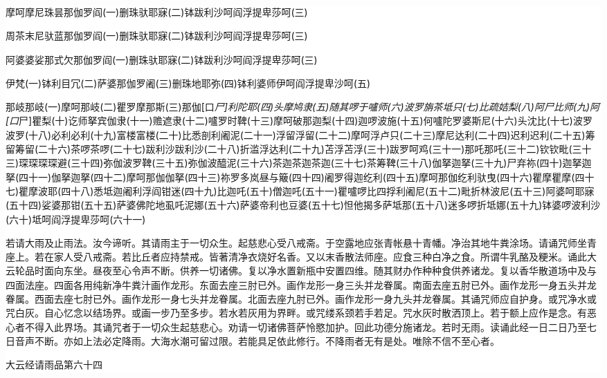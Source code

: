 摩呵摩尼珠昙那伽罗阎(一)删珠驮耶寐(二)钵跋利沙呵阎浮提卑莎呵(三)  

周茶末尼驮蓝那伽罗阎(一)删珠驮耶寐(二)钵跋利沙呵阎浮提卑莎呵(三)  

阿婆婆娑那式欠那伽罗阎(一)删珠驮耶寐(二)钵跋利沙呵阎浮提卑莎呵(三)  

伊梵(一)钵利目冗(二)萨婆那伽罗阇(三)删珠地耶弥(四)钵利婆师伊呵阎浮提卑沙呵(五)  

那岐那岐(一)摩呵那岐(二)瞿罗摩那斯(三)那伽[口*尸]利陀耶(四)头摩鸠隶(五)随其啰于嚧师(六)波罗旃茶坻只(七)比疏姞梨(八)阿尸比师(九)阿[口*尸]瞿梨(十)讫师拏宾伽隶(十一)赡遮隶(十二)嚧罗时鞞(十三)摩呵破那迦梨(十四)迦啰波施(十五)何嚧陀罗婆斯尼(十六)头沈比(十七)波罗波罗(十八)必利必利(十九)富楼富楼(二十)比悉剖利阇泥(二十一)浮留浮留(二十二)摩呵浮卢只(二十三)摩尼达利(二十四)迟利迟利(二十五)筹留筹留(二十六)茶啰茶啰(二十七)跋利沙跋利沙(二十八)折滥浮达利(二十九)苫浮苫浮(三十)跋罗呵鸡(三十一)那吒那吒(三十二)钦钦毗(三十三)琛琛琛琛避(三十四)弥伽波罗鞞(三十五)弥伽波醯泥(三十六)茶迦茶迦茶迦(三十七)茶筹鞞(三十八)伽拏迦拏(三十九)尸弃祢(四十)迦拏迦拏(四十一)伽拏迦拏(四十二)摩呵那伽伽拏(四十三)祢罗多岚昼与簸(四十四)阇罗得迦纥利(四十五)摩呵那伽纥利驮曳(四十六)瞿摩瞿摩(四十七)瞿摩波耶(四十八)悉坻迦阇利浮阎钳迷(四十九)比迦吒(五十)僧迦吒(五十一)瞿嚧啰比四捊利阇尼(五十二)毗折林波尼(五十三)阿婆呵耶寐(五十四)娑婆那钳(五十五)萨婆佛陀地虱吒泥娜(五十六)萨婆帝利也豆婆(五十七)怛他揭多萨坻那(五十八)迷多啰折坻娜(五十九)钵婆啰波利沙(六十)坻呵阎浮提卑莎呵(六十一)  

若请大雨及止雨法。汝今谛听。其请雨主于一切众生。起慈悲心受八戒斋。于空露地应张青帐悬十青幡。净治其地牛粪涂场。请诵咒师坐青座上。若在家人受八戒斋。若比丘者应持禁戒。皆著清净衣烧好名香。又以末香散法师座。应食三种白净之食。所谓牛乳酪及粳米。诵此大云轮品时面向东坐。昼夜至心令声不断。供养一切诸佛。复以净水置新瓶中安置四维。随其财办作种种食供养诸龙。复以香华散道场中及与四面法座。四面各用纯新净牛粪汁画作龙形。东面去座三肘已外。画作龙形一身三头并龙眷属。南面去座五肘已外。画作龙形一身五头并龙眷属。西面去座七肘已外。画作龙形一身七头并龙眷属。北面去座九肘已外。画作龙形一身九头并龙眷属。其诵咒师应自护身。或咒净水或咒白灰。自心忆念以结场界。或画一步乃至多步。若水若灰用为界畔。或咒缕系颈若手若足。咒水灰时散洒顶上。若于额上应作是念。有恶心者不得入此界场。其诵咒者于一切众生起慈悲心。劝请一切诸佛菩萨怜愍加护。回此功德分施诸龙。若时无雨。读诵此经一日二日乃至七日音声不断。亦如上法必定降雨。大海水潮可留过限。若能具足依此修行。不降雨者无有是处。唯除不信不至心者。  

大云经请雨品第六十四  

